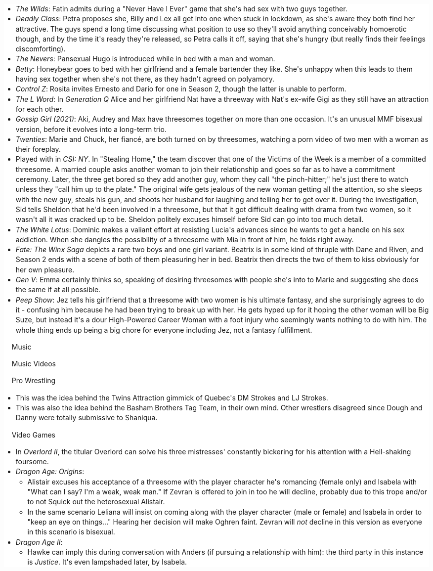 -   _The Wilds_: Fatin admits during a "Never Have I Ever" game that she's had sex with two guys together.
-   _Deadly Class_: Petra proposes she, Billy and Lex all get into one when stuck in lockdown, as she's aware they both find her attractive. The guys spend a long time discussing what position to use so they'll avoid anything conceivably homoerotic though, and by the time it's ready they're released, so Petra calls it off, saying that she's hungry (but really finds their feelings discomforting).
-   _The Nevers_: Pansexual Hugo is introduced while in bed with a man and woman.
-   _Betty_: Honeybear goes to bed with her girlfriend and a female bartender they like. She's unhappy when this leads to them having sex together when she's not there, as they hadn't agreed on polyamory.
-   _Control Z_: Rosita invites Ernesto and Dario for one in Season 2, though the latter is unable to perform.
-   _The L Word_: In _Generation Q_ Alice and her girlfriend Nat have a threeway with Nat's ex-wife Gigi as they still have an attraction for each other.
-   _Gossip Girl (2021)_: Aki, Audrey and Max have threesomes together on more than one occasion. It's an unusual MMF bisexual version, before it evolves into a long-term trio.
-   _Twenties_: Marie and Chuck, her fiancé, are both turned on by threesomes, watching a porn video of two men with a woman as their foreplay.
-   Played with in _CSI: NY_. In "Stealing Home," the team discover that one of the Victims of the Week is a member of a committed threesome. A married couple asks another woman to join their relationship and goes so far as to have a commitment ceremony. Later, the three get bored so they add another guy, whom they call "the pinch-hitter;" he's just there to watch unless they "call him up to the plate." The original wife gets jealous of the new woman getting all the attention, so she sleeps with the new guy, steals his gun, and shoots her husband for laughing and telling her to get over it. During the investigation, Sid tells Sheldon that he'd been involved in a threesome, but that it got difficult dealing with drama from two women, so it wasn't all it was cracked up to be. Sheldon politely excuses himself before Sid can go into too much detail.
-   _The White Lotus_: Dominic makes a valiant effort at resisting Lucia's advances since he wants to get a handle on his sex addiction. When she dangles the possibility of a threesome with Mia in front of him, he folds right away.
-   _Fate: The Winx Saga_ depicts a rare two boys and one girl variant. Beatrix is in some kind of thruple with Dane and Riven, and Season 2 ends with a scene of both of them pleasuring her in bed. Beatrix then directs the two of them to kiss obviously for her own pleasure.
-   _Gen V_: Emma certainly thinks so, speaking of desiring threesomes with people she's into to Marie and suggesting she does the same if at all possible.
-   _Peep Show_: Jez tells his girlfriend that a threesome with two women is his ultimate fantasy, and she surprisingly agrees to do it - confusing him because he had been trying to break up with her. He gets hyped up for it hoping the other woman will be Big Suze, but instead it's a dour High-Powered Career Woman with a foot injury who seemingly wants nothing to do with him. The whole thing ends up being a big chore for everyone including Jez, not a fantasy fulfillment.

    Music 

    Music Videos 

    Pro Wrestling 

-   This was the idea behind the Twins Attraction gimmick of Quebec's DM Strokes and LJ Strokes.
-   This was also the idea behind the Basham Brothers Tag Team, in their own mind. Other wrestlers disagreed since Dough and Danny were totally submissive to Shaniqua.

    Video Games 

-   In _Overlord II_, the titular Overlord can solve his three mistresses' constantly bickering for his attention with a Hell-shaking foursome.
-   _Dragon Age: Origins_:
    -   Alistair excuses his acceptance of a threesome with the player character he's romancing (female only) and Isabela with "What can I say? I'm a weak, weak man." If Zevran is offered to join in too he will decline, probably due to this trope and/or to not Squick out the heterosexual Alistair.
    -   In the same scenario Leliana will insist on coming along with the player character (male or female) and Isabela in order to "keep an eye on things..." Hearing her decision will make Oghren faint. Zevran will _not_ decline in this version as everyone in this scenario is bisexual.
-   _Dragon Age II_:
    -   Hawke can imply this during conversation with Anders (if pursuing a relationship with him): the third party in this instance is _Justice_. It's even lampshaded later, by Isabela.